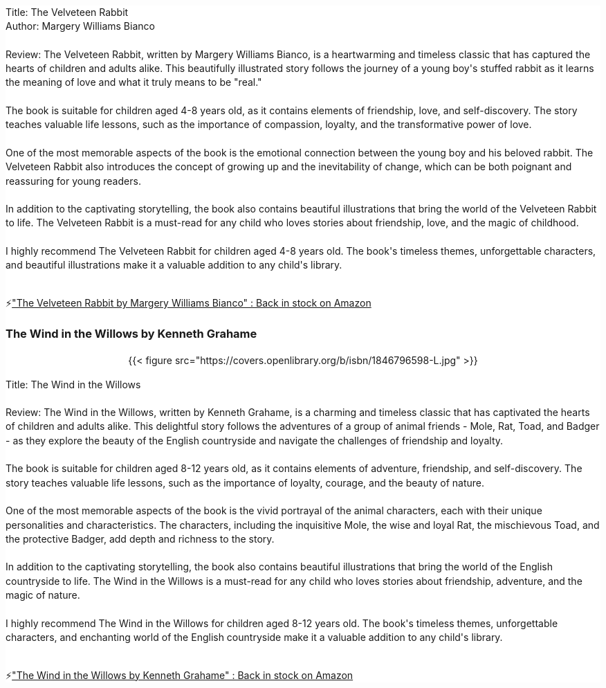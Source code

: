 Title: The Velveteen Rabbit</br>
Author: Margery Williams Bianco</br></br>
Review: The Velveteen Rabbit, written by Margery Williams Bianco, is a heartwarming and timeless classic that has captured the hearts of children and adults alike. This beautifully illustrated story follows the journey of a young boy's stuffed rabbit as it learns the meaning of love and what it truly means to be "real."</br></br>
The book is suitable for children aged 4-8 years old, as it contains elements of friendship, love, and self-discovery. The story teaches valuable life lessons, such as the importance of compassion, loyalty, and the transformative power of love.</br></br>
One of the most memorable aspects of the book is the emotional connection between the young boy and his beloved rabbit. The Velveteen Rabbit also introduces the concept of growing up and the inevitability of change, which can be both poignant and reassuring for young readers.</br></br>
In addition to the captivating storytelling, the book also contains beautiful illustrations that bring the world of the Velveteen Rabbit to life. The Velveteen Rabbit is a must-read for any child who loves stories about friendship, love, and the magic of childhood.</br></br>
I highly recommend The Velveteen Rabbit for children aged 4-8 years old. The book's timeless themes, unforgettable characters, and beautiful illustrations make it a valuable addition to any child's library.</br></br>

<p>⚡<a id="aflink" href="https://www.amazon.com/gp/search?ie=UTF8&tag=klayu00-20&linkCode=ur2&linkId=6639bed89a8ad8dd2705e40644eb43d3&camp=1789&creative=9325&index=books&keywords=The Velveteen Rabbit by Margery Williams Bianco" class="one" target="_blank" title='"The Velveteen Rabbit by Margery Williams Bianco" : Back in stock on Amazon'>"The Velveteen Rabbit by Margery Williams Bianco" : Back in stock on Amazon</a></p>

### The Wind in the Willows by Kenneth Grahame
<center>
{{< figure src="https://covers.openlibrary.org/b/isbn/1846796598-L.jpg" >}}
</center>

Title: The Wind in the Willows</br></br>
Review: The Wind in the Willows, written by Kenneth Grahame, is a charming and timeless classic that has captivated the hearts of children and adults alike. This delightful story follows the adventures of a group of animal friends - Mole, Rat, Toad, and Badger - as they explore the beauty of the English countryside and navigate the challenges of friendship and loyalty.</br></br>
The book is suitable for children aged 8-12 years old, as it contains elements of adventure, friendship, and self-discovery. The story teaches valuable life lessons, such as the importance of loyalty, courage, and the beauty of nature.</br></br>
One of the most memorable aspects of the book is the vivid portrayal of the animal characters, each with their unique personalities and characteristics. The characters, including the inquisitive Mole, the wise and loyal Rat, the mischievous Toad, and the protective Badger, add depth and richness to the story.</br></br>
In addition to the captivating storytelling, the book also contains beautiful illustrations that bring the world of the English countryside to life. The Wind in the Willows is a must-read for any child who loves stories about friendship, adventure, and the magic of nature.</br></br>
I highly recommend The Wind in the Willows for children aged 8-12 years old. The book's timeless themes, unforgettable characters, and enchanting world of the English countryside make it a valuable addition to any child's library.</br></br>

<p>⚡<a id="aflink" href="https://www.amazon.com/gp/search?ie=UTF8&tag=klayu00-20&linkCode=ur2&linkId=6639bed89a8ad8dd2705e40644eb43d3&camp=1789&creative=9325&index=books&keywords=The Wind in the Willows by Kenneth Grahame" class="one" target="_blank" title='"The Wind in the Willows by Kenneth Grahame" : Back in stock on Amazon'>"The Wind in the Willows by Kenneth Grahame" : Back in stock on Amazon</a></p>
